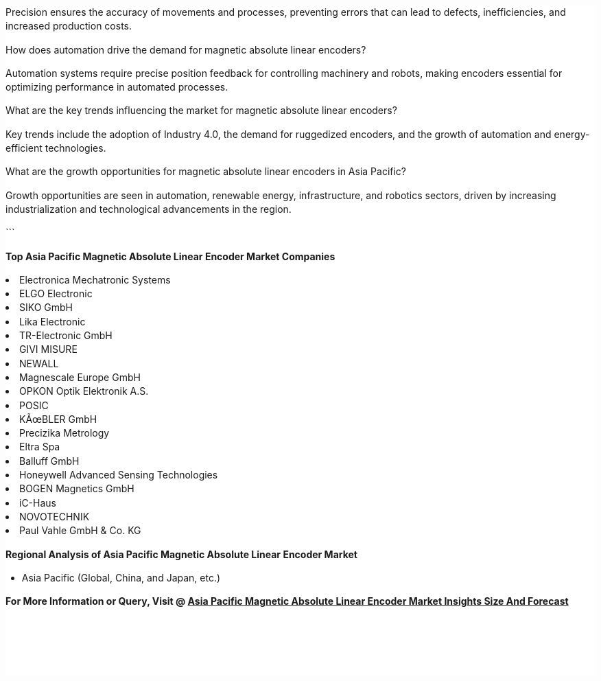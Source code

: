 <p>Precision ensures the accuracy of movements and processes, preventing errors that can lead to defects, inefficiencies, and increased production costs.</p> <p>How does automation drive the demand for magnetic absolute linear encoders?</p> <p>Automation systems require precise position feedback for controlling machinery and robots, making encoders essential for optimizing performance in automated processes.</p> <p>What are the key trends influencing the market for magnetic absolute linear encoders?</p> <p>Key trends include the adoption of Industry 4.0, the demand for ruggedized encoders, and the growth of automation and energy-efficient technologies.</p> <p>What are the growth opportunities for magnetic absolute linear encoders in Asia Pacific?</p> <p>Growth opportunities are seen in automation, renewable energy, infrastructure, and robotics sectors, driven by increasing industrialization and technological advancements in the region.</p> ```</p><p><strong>Top Asia Pacific Magnetic Absolute Linear Encoder Market Companies</strong></p><div data-test-id=""><p><li>Electronica Mechatronic Systems</li><li> ELGO Electronic</li><li> SIKO GmbH</li><li> Lika Electronic</li><li> TR-Electronic GmbH</li><li> GIVI MISURE</li><li> NEWALL</li><li> Magnescale Europe GmbH</li><li> OPKON Optik Elektronik A.S.</li><li> POSIC</li><li> KÃœBLER GmbH</li><li> Precizika Metrology</li><li> Eltra Spa</li><li> Balluff GmbH</li><li> Honeywell Advanced Sensing Technologies</li><li> BOGEN Magnetics GmbH</li><li> iC-Haus</li><li> NOVOTECHNIK</li><li> Paul Vahle GmbH & Co. KG</li></p><div><strong>Regional Analysis of&nbsp;Asia Pacific Magnetic Absolute Linear Encoder Market</strong></div><ul><li dir="ltr"><p dir="ltr">Asia Pacific (Global, China, and Japan, etc.)</p></li></ul><p><strong>For More Information or Query, Visit @&nbsp;</strong><strong><a href="https://www.verifiedmarketreports.com/product/magnetic-absolute-linear-encoder-market/?utm_source=Github-Feb&amp;utm_medium=219" target="_blank">Asia Pacific Magnetic Absolute Linear Encoder Market Insights Size And Forecast</a></strong></p></div><h2>&nbsp;</h2><div data-test-id="">&nbsp;</div>
